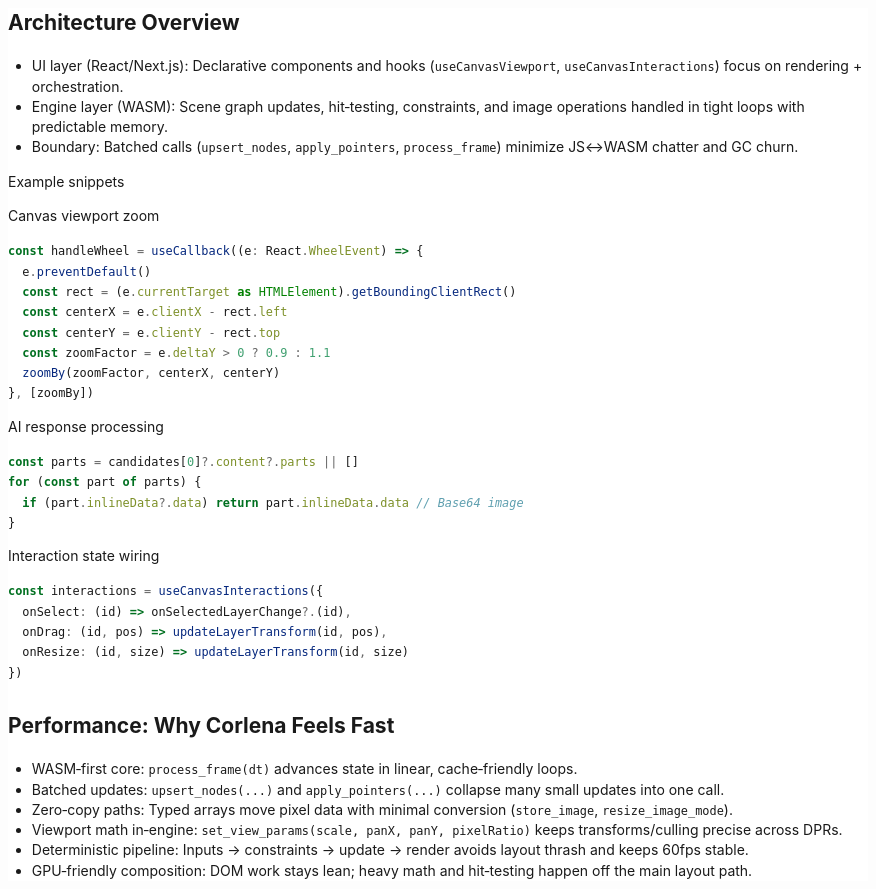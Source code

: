 ## Architecture Overview

- UI layer (React/Next.js): Declarative components and hooks (`useCanvasViewport`, `useCanvasInteractions`) focus on rendering + orchestration.
- Engine layer (WASM): Scene graph updates, hit‑testing, constraints, and image operations handled in tight loops with predictable memory.
- Boundary: Batched calls (`upsert_nodes`, `apply_pointers`, `process_frame`) minimize JS↔WASM chatter and GC churn.

Example snippets

Canvas viewport zoom
```typescript
const handleWheel = useCallback((e: React.WheelEvent) => {
  e.preventDefault()
  const rect = (e.currentTarget as HTMLElement).getBoundingClientRect()
  const centerX = e.clientX - rect.left
  const centerY = e.clientY - rect.top
  const zoomFactor = e.deltaY > 0 ? 0.9 : 1.1
  zoomBy(zoomFactor, centerX, centerY)
}, [zoomBy])
```

AI response processing
```typescript
const parts = candidates[0]?.content?.parts || []
for (const part of parts) {
  if (part.inlineData?.data) return part.inlineData.data // Base64 image
}
```

Interaction state wiring
```typescript
const interactions = useCanvasInteractions({
  onSelect: (id) => onSelectedLayerChange?.(id),
  onDrag: (id, pos) => updateLayerTransform(id, pos),
  onResize: (id, size) => updateLayerTransform(id, size)
})
```

## Performance: Why Corlena Feels Fast

- WASM‑first core: `process_frame(dt)` advances state in linear, cache‑friendly loops.
- Batched updates: `upsert_nodes(...)` and `apply_pointers(...)` collapse many small updates into one call.
- Zero‑copy paths: Typed arrays move pixel data with minimal conversion (`store_image`, `resize_image_mode`).
- Viewport math in‑engine: `set_view_params(scale, panX, panY, pixelRatio)` keeps transforms/culling precise across DPRs.
- Deterministic pipeline: Inputs → constraints → update → render avoids layout thrash and keeps 60fps stable.
- GPU‑friendly composition: DOM work stays lean; heavy math and hit‑testing happen off the main layout path.

